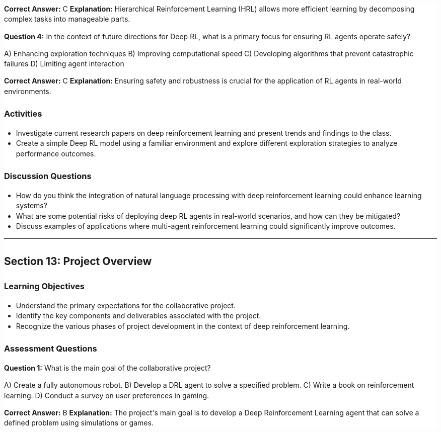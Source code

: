 **Correct Answer:** C
**Explanation:** Hierarchical Reinforcement Learning (HRL) allows more efficient learning by decomposing complex tasks into manageable parts.

**Question 4:** In the context of future directions for Deep RL, what is a primary focus for ensuring RL agents operate safely?

  A) Enhancing exploration techniques
  B) Improving computational speed
  C) Developing algorithms that prevent catastrophic failures
  D) Limiting agent interaction

**Correct Answer:** C
**Explanation:** Ensuring safety and robustness is crucial for the application of RL agents in real-world environments.

### Activities
- Investigate current research papers on deep reinforcement learning and present trends and findings to the class.
- Create a simple Deep RL model using a familiar environment and explore different exploration strategies to analyze performance outcomes.

### Discussion Questions
- How do you think the integration of natural language processing with deep reinforcement learning could enhance learning systems?
- What are some potential risks of deploying deep RL agents in real-world scenarios, and how can they be mitigated?
- Discuss examples of applications where multi-agent reinforcement learning could significantly improve outcomes.

---

## Section 13: Project Overview

### Learning Objectives
- Understand the primary expectations for the collaborative project.
- Identify the key components and deliverables associated with the project.
- Recognize the various phases of project development in the context of deep reinforcement learning.

### Assessment Questions

**Question 1:** What is the main goal of the collaborative project?

  A) Create a fully autonomous robot.
  B) Develop a DRL agent to solve a specified problem.
  C) Write a book on reinforcement learning.
  D) Conduct a survey on user preferences in gaming.

**Correct Answer:** B
**Explanation:** The project's main goal is to develop a Deep Reinforcement Learning agent that can solve a defined problem using simulations or games.
